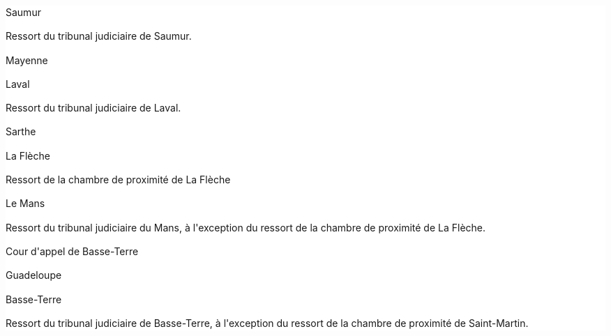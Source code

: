 Saumur</td>
        <td align="left">
        </td><td align="left">

Ressort du tribunal judiciaire de Saumur.</td>
      </tr>
      <tr>
        <td align="center">

Mayenne</td>
        <td align="center">

Laval</td>
        <td align="left">
        </td><td align="left">

Ressort du tribunal judiciaire de Laval.</td>
      </tr>
      <tr>
        <td align="center" rowspan="2">

Sarthe</td>
        <td align="left">
        </td><td align="center">

La Flèche</td>
        <td align="left">

Ressort de la chambre de proximité de La Flèche</td>
      </tr>
      <tr>
        <td align="center">

Le Mans</td>
        <td align="left">
        </td><td align="left">

Ressort du tribunal judiciaire du Mans, à l'exception du ressort de la chambre de proximité de La Flèche.</td>
      </tr>
      <tr>
        <td align="center" colspan="4">

Cour d'appel de Basse-Terre</td>
      </tr>
      <tr>
        <td align="center" rowspan="3">

Guadeloupe</td>
        <td align="center">

Basse-Terre</td>
        <td align="left">
        </td><td align="left">

Ressort du tribunal judiciaire de Basse-Terre, à l'exception du ressort de la chambre de proximité de Saint-Martin.</td>
      </tr>
      <tr>
        <td align="left">
        </td><td align="center">
